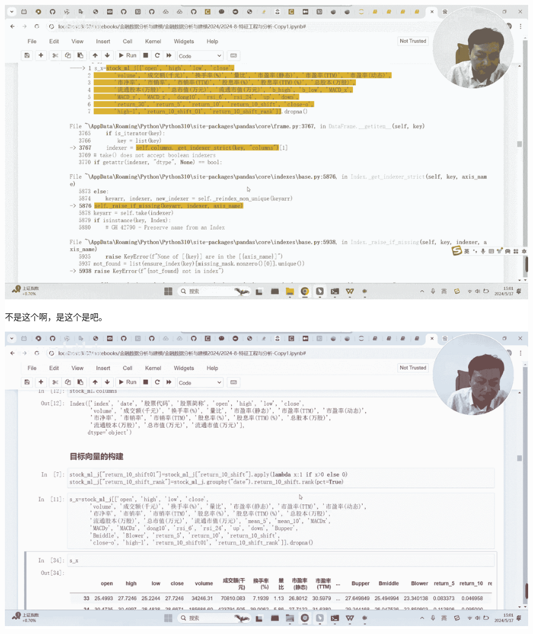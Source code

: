 ![](img/20081930d520fb67e141d34ef0f15a71_52.png)

不是这个啊，是这个是吧。

![](img/20081930d520fb67e141d34ef0f15a71_54.png)
